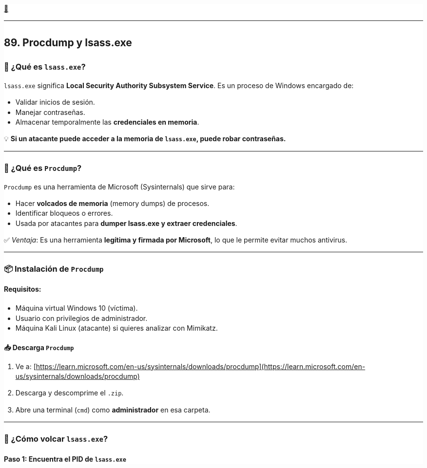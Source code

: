 [🔼](#índice)

---

## **89. Procdump y lsass.exe**

### 🧠 ¿Qué es `lsass.exe`?

`lsass.exe` significa **Local Security Authority Subsystem Service**.
Es un proceso de Windows encargado de:

- Validar inicios de sesión.
- Manejar contraseñas.
- Almacenar temporalmente las **credenciales en memoria**.

💡 **Si un atacante puede acceder a la memoria de `lsass.exe`, puede robar contraseñas.**

---

### 🧰 ¿Qué es `Procdump`?

`Procdump` es una herramienta de Microsoft (Sysinternals) que sirve para:

- Hacer **volcados de memoria** (memory dumps) de procesos.
- Identificar bloqueos o errores.
- Usada por atacantes para **dumper lsass.exe y extraer credenciales**.

✅ _Ventaja_: Es una herramienta **legítima y firmada por Microsoft**, lo que le permite evitar muchos antivirus.

---

### 📦 Instalación de `Procdump`

#### Requisitos:

- Máquina virtual Windows 10 (víctima).
- Usuario con privilegios de administrador.
- Máquina Kali Linux (atacante) si quieres analizar con Mimikatz.

#### 📥 Descarga `Procdump`

1. Ve a:
   [https://learn.microsoft.com/en-us/sysinternals/downloads/procdump](https://learn.microsoft.com/en-us/sysinternals/downloads/procdump)

2. Descarga y descomprime el `.zip`.

3. Abre una terminal (`cmd`) como **administrador** en esa carpeta.

---

### 🔐 ¿Cómo volcar `lsass.exe`?

#### Paso 1: Encuentra el PID de `lsass.exe`
